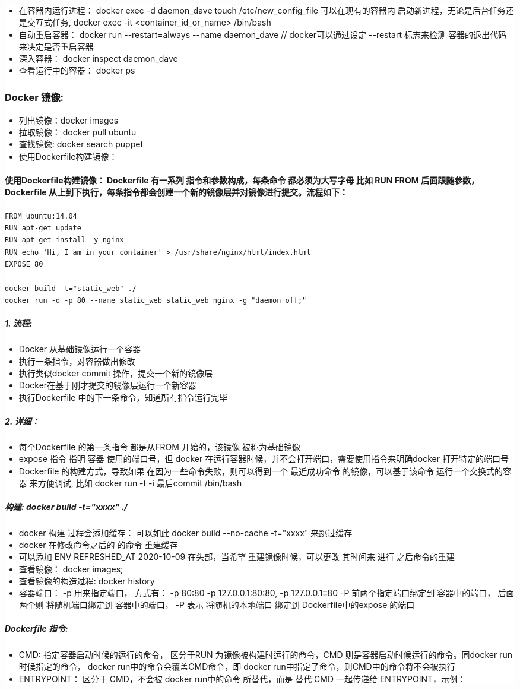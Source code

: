   * 在容器内运行进程： docker exec -d daemon_dave touch /etc/new_config_file 可以在现有的容器内 启动新进程，无论是后台任务还是交互式任务, docker exec -it <container_id_or_name> /bin/bash
  * 自动重启容器： docker run --restart=always --name daemon_dave // docker可以通过设定  --restart 标志来检测 容器的退出代码 来决定是否重启容器
  * 深入容器： docker inspect daemon_dave
  * 查看运行中的容器： docker ps

### Docker 镜像: 
  * 列出镜像：docker images
  * 拉取镜像： docker pull ubuntu
  * 查找镜像: docker search puppet
  * 使用Dockerfile构建镜像： 
#### 使用Dockerfile构建镜像： Dockerfile 有一系列 指令和参数构成，每条命令 都必须为大写字母 比如 RUN FROM 后面跟随参数， Dockerfile 从上到下执行，每条指令都会创建一个新的镜像层并对镜像进行提交。流程如下： 

```shell
FROM ubuntu:14.04
RUN apt-get update
RUN apt-get install -y nginx
RUN echo 'Hi, I am in your container' > /usr/share/nginx/html/index.html
EXPOSE 80

docker build -t="static_web" ./
docker run -d -p 80 --name static_web static_web nginx -g "daemon off;"
```

##### 1. 流程:
  * Docker 从基础镜像运行一个容器
  * 执行一条指令，对容器做出修改
  * 执行类似docker commit 操作，提交一个新的镜像层
  * Docker在基于刚才提交的镜像层运行一个新容器
  * 执行Dockerfile 中的下一条命令，知道所有指令运行完毕
##### 2. 详细： 
  * 每个Dockerfile 的第一条指令 都是从FROM 开始的，该镜像 被称为基础镜像
  * expose 指令 指明 容器 使用的端口号，但 docker 在运行容器时候，并不会打开端口，需要使用指令来明确docker 打开特定的端口号
  * Dockerfile 的构建方式，导致如果 在因为一些命令失败，则可以得到一个 最近成功命令 的镜像，可以基于该命令 运行一个交换式的容器 来方便调试, 比如 docker run -t -i 最后commit  /bin/bash
##### 构建: docker build -t="xxxx" ./
  * docker 构建 过程会添加缓存： 可以如此 docker build --no-cache -t="xxxx" 来跳过缓存
  * docker 在修改命令之后的 的命令 重建缓存
  * 可以添加 ENV REFRESHED_AT 2020-10-09 在头部，当希望 重建镜像时候，可以更改 其时间来 进行  之后命令的重建
  * 查看镜像： docker images; 
  * 查看镜像的构造过程: docker history
  * 容器端口： -p 用来指定端口， 方式有： -p 80:80 -p 127.0.0.1:80:80, -p 127.0.0.1::80 -P 前两个指定端口绑定到 容器中的端口， 后面两个则 将随机端口绑定到 容器中的端口， -P 表示 将随机的本地端口 绑定到 Dockerfile中的expose 的端口

##### Dockerfile 指令: 
  * CMD: 指定容器启动时候的运行的命令， 区分于RUN 为镜像被构建时运行的命令，CMD 则是容器启动时候运行的命令。同docker run时候指定的命令， docker run中的命令会覆盖CMD命令，即 docker run中指定了命令，则CMD中的命令将不会被执行
  * ENTRYPOINT： 区分于 CMD，不会被 docker run中的命令 所替代，而是 替代 CMD 一起传递给 ENTRYPOINT，示例： 
  
